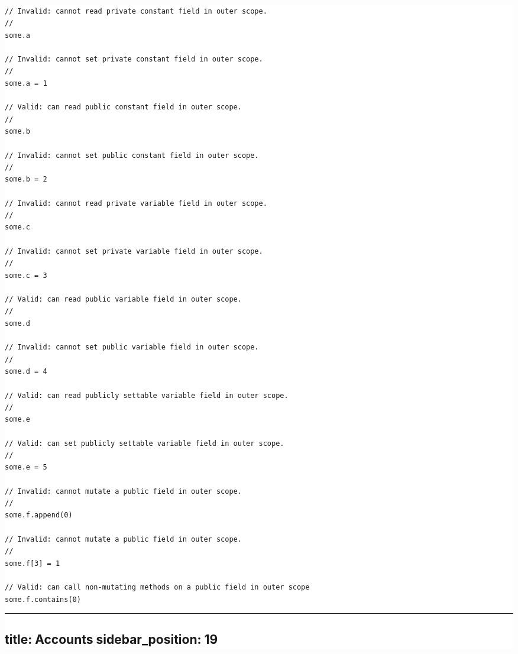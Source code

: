 ```cadence
// Invalid: cannot read private constant field in outer scope.
//
some.a

// Invalid: cannot set private constant field in outer scope.
//
some.a = 1

// Valid: can read public constant field in outer scope.
//
some.b

// Invalid: cannot set public constant field in outer scope.
//
some.b = 2

// Invalid: cannot read private variable field in outer scope.
//
some.c

// Invalid: cannot set private variable field in outer scope.
//
some.c = 3

// Valid: can read public variable field in outer scope.
//
some.d

// Invalid: cannot set public variable field in outer scope.
//
some.d = 4

// Valid: can read publicly settable variable field in outer scope.
//
some.e

// Valid: can set publicly settable variable field in outer scope.
//
some.e = 5

// Invalid: cannot mutate a public field in outer scope.
//
some.f.append(0)

// Invalid: cannot mutate a public field in outer scope.
//
some.f[3] = 1

// Valid: can call non-mutating methods on a public field in outer scope
some.f.contains(0)
```
---
title: Accounts
sidebar_position: 19
---
